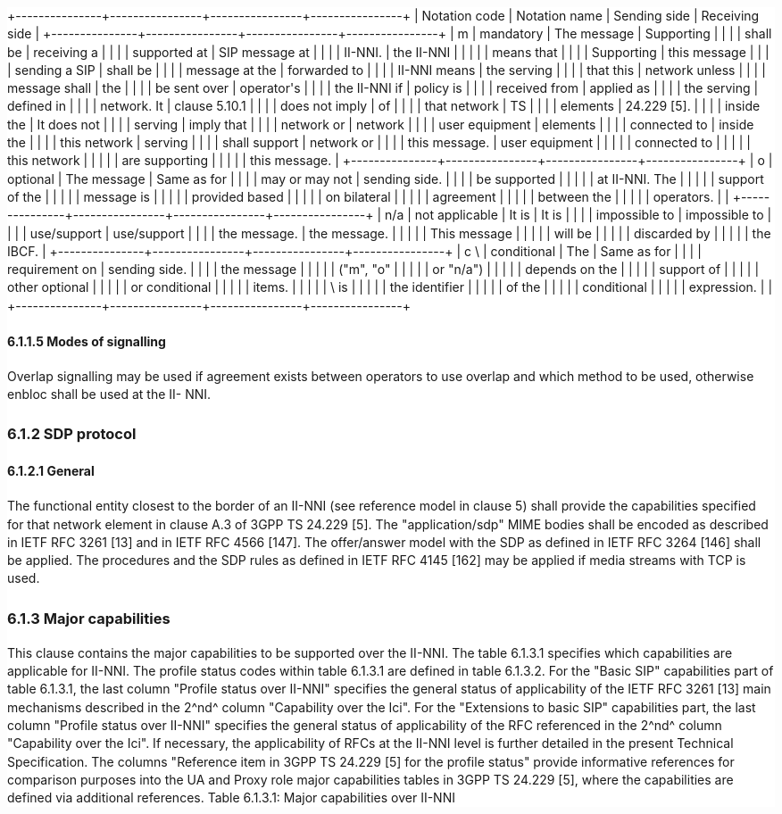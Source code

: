 +---------------+----------------+----------------+----------------+ | Notation code | Notation name | Sending side | Receiving side | +---------------+----------------+----------------+----------------+ | m | mandatory | The message | Supporting | | | | shall be | receiving a | | | | supported at | SIP message at | | | | II-NNI. | the II-NNI | | | | | means that | | | | Supporting | this message | | | | sending a SIP | shall be | | | | message at the | forwarded to | | | | II-NNI means | the serving | | | | that this | network unless | | | | message shall | the | | | | be sent over | operator\'s | | | | the II-NNI if | policy is | | | | received from | applied as | | | | the serving | defined in | | | | network. It | clause 5.10.1 | | | | does not imply | of | | | | that network | TS | | | | elements | 24.229 [5]. | | | | inside the | It does not | | | | serving | imply that | | | | network or | network | | | | user equipment | elements | | | | connected to | inside the | | | | this network | serving | | | | shall support | network or | | | | this message. | user equipment | | | | | connected to | | | | | this network | | | | | are supporting | | | | | this message. | +---------------+----------------+----------------+----------------+ | o | optional | The message | Same as for | | | | may or may not | sending side. | | | | be supported | | | | | at II-NNI. The | | | | | support of the | | | | | message is | | | | | provided based | | | | | on bilateral | | | | | agreement | | | | | between the | | | | | operators. | | +---------------+----------------+----------------+----------------+ | n/a | not applicable | It is | It is | | | | impossible to | impossible to | | | | use/support | use/support | | | | the message. | the message. | | | | | This message | | | | | will be | | | | | discarded by | | | | | the IBCF. | +---------------+----------------+----------------+----------------+ | c \ | conditional | The | Same as for | | | | requirement on | sending side. | | | | the message | | | | | (\"m\", \"o\" | | | | | or \"n/a\") | | | | | depends on the | | | | | support of | | | | | other optional | | | | | or conditional | | | | | items. | | | | | \ is | | | | | the identifier | | | | | of the | | | | | conditional | | | | | expression. | | +---------------+----------------+----------------+----------------+
#### 6.1.1.5 Modes of signalling
Overlap signalling may be used if agreement exists between operators to use
overlap and which method to be used, otherwise enbloc shall be used at the II-
NNI.
### 6.1.2 SDP protocol
#### 6.1.2.1 General
The functional entity closest to the border of an II-NNI (see reference model
in clause 5) shall provide the capabilities specified for that network element
in clause A.3 of 3GPP TS 24.229 [5].
The \"application/sdp\" MIME bodies shall be encoded as described in IETF RFC
3261 [13] and in IETF RFC 4566 [147].
The offer/answer model with the SDP as defined in IETF RFC 3264 [146] shall be
applied.
The procedures and the SDP rules as defined in IETF RFC 4145 [162] may be
applied if media streams with TCP is used.
### 6.1.3 Major capabilities
This clause contains the major capabilities to be supported over the II-NNI.
The table 6.1.3.1 specifies which capabilities are applicable for II-NNI. The
profile status codes within table 6.1.3.1 are defined in table 6.1.3.2.
For the \"Basic SIP\" capabilities part of table 6.1.3.1, the last column
\"Profile status over II-NNI\" specifies the general status of applicability
of the IETF RFC 3261 [13] main mechanisms described in the 2^nd^ column
\"Capability over the Ici\".
For the \"Extensions to basic SIP\" capabilities part, the last column
\"Profile status over II-NNI\" specifies the general status of applicability
of the RFC referenced in the 2^nd^ column \"Capability over the Ici\".
If necessary, the applicability of RFCs at the II-NNI level is further
detailed in the present Technical Specification.
The columns \"Reference item in 3GPP TS 24.229 [5] for the profile status\"
provide informative references for comparison purposes into the UA and Proxy
role major capabilities tables in 3GPP TS 24.229 [5], where the capabilities
are defined via additional references.
Table 6.1.3.1: Major capabilities over II-NNI